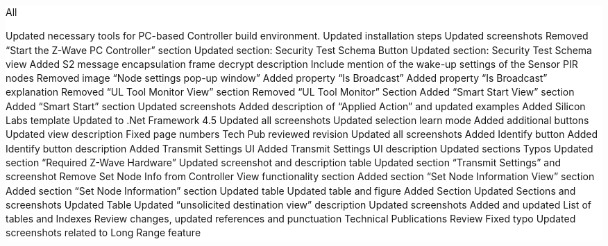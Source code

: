 All

Updated necessary tools for PC-based Controller build
environment.
Updated installation steps
Updated screenshots
Removed “Start the Z-Wave PC Controller” section
Updated section: Security Test Schema Button
Updated section: Security Test Schema view
Added S2 message encapsulation frame decrypt description
Include mention of the wake-up settings of the Sensor PIR nodes
Removed image “Node settings pop-up window”
Added property “Is Broadcast”
Added property “Is Broadcast” explanation
Removed “UL Tool Monitor View” section
Removed “UL Tool Monitor” Section
Added “Smart Start View” section
Added “Smart Start” section
Updated screenshots
Added description of “Applied Action” and updated examples
Added Silicon Labs template
Updated to .Net Framework 4.5
Updated all screenshots
Updated selection learn mode
Added additional buttons
Updated view description
Fixed page numbers
Tech Pub reviewed revision
Updated all screenshots
Added Identify button
Added Identify button description
Added Transmit Settings UI
Added Transmit Settings UI description
Updated sections
Typos
Updated section “Required Z-Wave Hardware”
Updated screenshot and description table
Updated section “Transmit Settings” and screenshot
Remove Set Node Info from Controller View functionality section
Added section “Set Node Information View” section
Added section “Set Node Information” section
Updated table
Updated table and figure
Added Section
Updated Sections and screenshots
Updated Table
Updated “unsolicited destination view” description
Updated screenshots
Added and updated List of tables and Indexes
Review changes, updated references and punctuation
Technical Publications Review
Fixed typo
Updated screenshots related to Long Range feature
